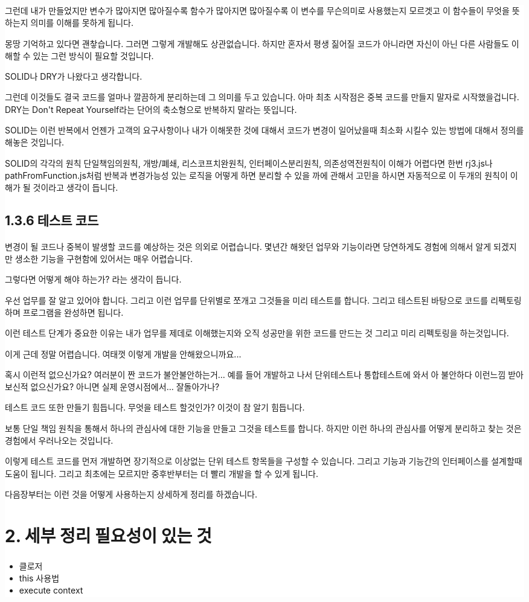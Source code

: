 그런데 내가 만들었지만 변수가 많아지면 많아질수록 함수가 많아지면 많아질수록 이 변수를 무슨의미로 사용했는지 모르겟고 이 함수들이 무엇을 뜻하는지 의미를 이해를 못하게 됩니다.

몽땅 기억하고 있다면 괜챃습니다. 그러면 그렇게 개발해도 상관없습니다. 하지만 혼자서 평생 짊어질 코드가 아니라면 자신이 아닌 다른 사람들도 이해할 수 있는 그런 방식이 필요할 것입니다.

SOLID나 DRY가 나왔다고 생각합니다.

그런데 이것들도 결국 코드를 얼마나 깔끔하게 분리하는데 그 의미를 두고 있습니다. 아마 최초 시작점은 중복 코드를 만들지 말자로 시작했을겁니다. DRY는 Don't Repeat Yourself라는 단어의 축소형으로 반복하지 말라는 뜻입니다.
 
SOLID는 이런 반복에서 언젠가 고객의 요구사항이나 내가 이해못한 것에 대해서 코드가 변경이 일어났을때 최소화 시킬수 있는 방법에 대해서 정의를 해놓은 것입니다.

SOLID의 각각의 원칙 단일책임의원칙, 개방/폐쇄, 리스코프치완원칙, 인터페이스분리원칙, 의존성역전원칙이 이해가 어렵다면 한번 rj3.js나 pathFromFunction.js처럼 반복과 변경가능성 있는 로직을 어떻게 하면 분리할 수 있을 까에 관해서 고민을 하시면 자동적으로 이 두개의 원칙이 이해가 될 것이라고 생각이 듭니다.

## 1.3.6 테스트 코드
변경이 될 코드나 중복이 발생할 코드를 예상하는 것은 의외로 어렵습니다. 몇년간 해왓던 업무와 기능이라면 당연하게도 경험에 의해서 알게 되겠지만 생소한 기능을 구현함에 있어서는 매우 어렵습니다.

그렇다면 어떻게 해야 하는가? 라는 생각이 듭니다.

우선 업무를 잘 알고 있어야 합니다. 그리고 이런 업무를 단위별로 쪼개고 그것들을 미리 테스트를 합니다. 그리고 테스트된 바탕으로 코드를 리펙토링 하며 프로그램을 완성하면 됩니다.

이런 테스트 단계가 중요한 이유는 내가 업무를 제데로 이해했는지와 오직 성공만을 위한 코드를 만드는 것 그리고 미리 리펙토링을 하는것입니다.

이게 근데 정말 어렵습니다. 여태껏 이렇게 개발을 안해왔으니까요...
 
혹시 이런적 없으신가요? 여러분이 짠 코드가 불안불안하는거... 예를 들어 개발하고 나서 단위테스트나 통합테스트에 와서 아 불안하다 이런느낌 받아보신적 없으신가요? 아니면 실제 운영시점에서... 잘돌아가나?

테스트 코드 또한 만들기 힘듭니다. 무엇을 테스트 할것인가? 이것이 참 알기 힘듭니다.

보통 단일 책임 원칙을 통해서 하나의 관심사에 대한 기능을 만들고 그것을 테스트를 합니다. 하지만 이런 하나의 관심사를 어떻게 분리하고 찾는 것은 경험에서 우러나오는 것입니다.

이렇게 테스트 코드를 먼저 개발하면 장기적으로 이상없는 단위 테스트 항목들을 구성할 수 있습니다. 그리고 기능과 기능간의 인터페이스를 설계할때 도움이 됩니다. 그리고 최초에는 모르지만 중후반부터는 더 빨리 개발을 할 수 있게 됩니다.

다음장부터는 이런 것을 어떻게 사용하는지 상세하게 정리를 하겠습니다.

# 2. 세부 정리 필요성이 있는 것
* 클로저
* this 사용법
* execute context








